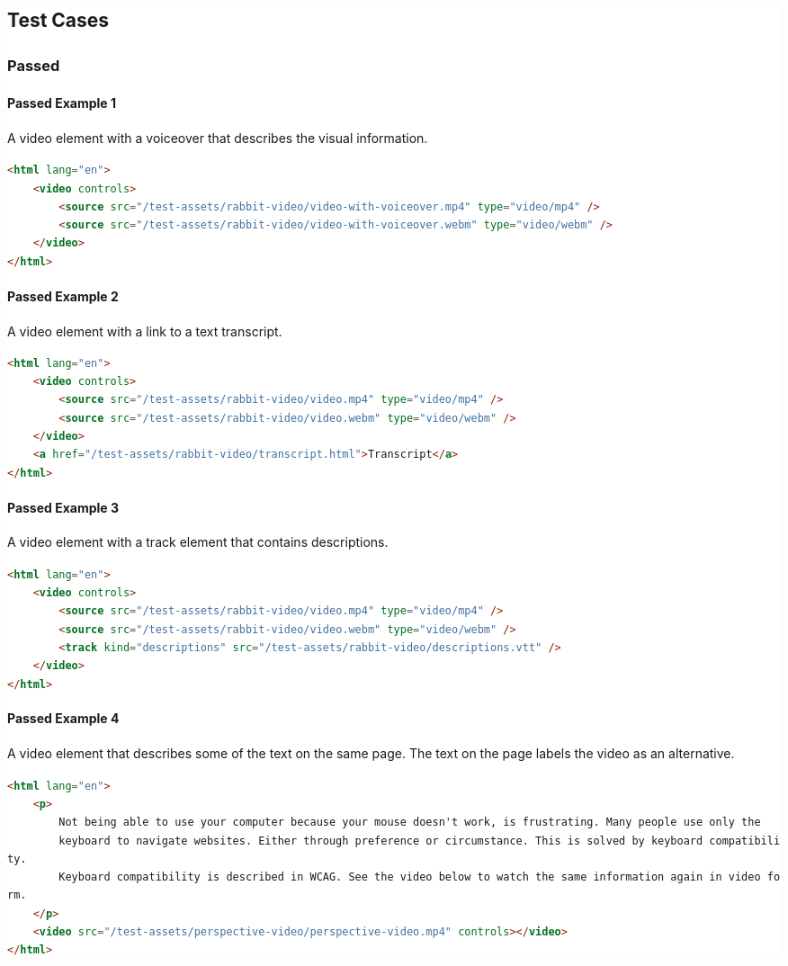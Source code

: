 ## Test Cases

### Passed

#### Passed Example 1

A video element with a voiceover that describes the visual information.

```html
<html lang="en">
	<video controls>
		<source src="/test-assets/rabbit-video/video-with-voiceover.mp4" type="video/mp4" />
		<source src="/test-assets/rabbit-video/video-with-voiceover.webm" type="video/webm" />
	</video>
</html>
```

#### Passed Example 2

A video element with a link to a text transcript.

```html
<html lang="en">
	<video controls>
		<source src="/test-assets/rabbit-video/video.mp4" type="video/mp4" />
		<source src="/test-assets/rabbit-video/video.webm" type="video/webm" />
	</video>
	<a href="/test-assets/rabbit-video/transcript.html">Transcript</a>
</html>
```

#### Passed Example 3

A video element with a track element that contains descriptions.

```html
<html lang="en">
	<video controls>
		<source src="/test-assets/rabbit-video/video.mp4" type="video/mp4" />
		<source src="/test-assets/rabbit-video/video.webm" type="video/webm" />
		<track kind="descriptions" src="/test-assets/rabbit-video/descriptions.vtt" />
	</video>
</html>
```

#### Passed Example 4

A video element that describes some of the text on the same page. The text on the page labels the video as an alternative.

```html
<html lang="en">
	<p>
		Not being able to use your computer because your mouse doesn't work, is frustrating. Many people use only the
		keyboard to navigate websites. Either through preference or circumstance. This is solved by keyboard compatibility.
		Keyboard compatibility is described in WCAG. See the video below to watch the same information again in video form.
	</p>
	<video src="/test-assets/perspective-video/perspective-video.mp4" controls></video>
</html>
```
